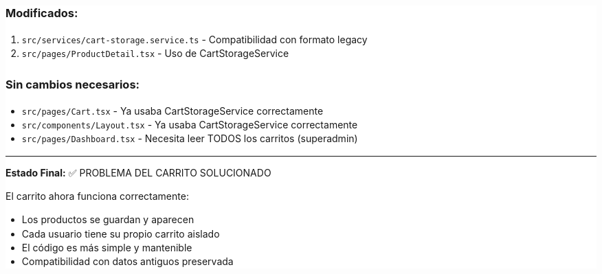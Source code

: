 ### Modificados:
1. `src/services/cart-storage.service.ts` - Compatibilidad con formato legacy
2. `src/pages/ProductDetail.tsx` - Uso de CartStorageService

### Sin cambios necesarios:
- `src/pages/Cart.tsx` - Ya usaba CartStorageService correctamente
- `src/components/Layout.tsx` - Ya usaba CartStorageService correctamente
- `src/pages/Dashboard.tsx` - Necesita leer TODOS los carritos (superadmin)

---

**Estado Final:** ✅ PROBLEMA DEL CARRITO SOLUCIONADO

El carrito ahora funciona correctamente:
- Los productos se guardan y aparecen
- Cada usuario tiene su propio carrito aislado
- El código es más simple y mantenible
- Compatibilidad con datos antiguos preservada
